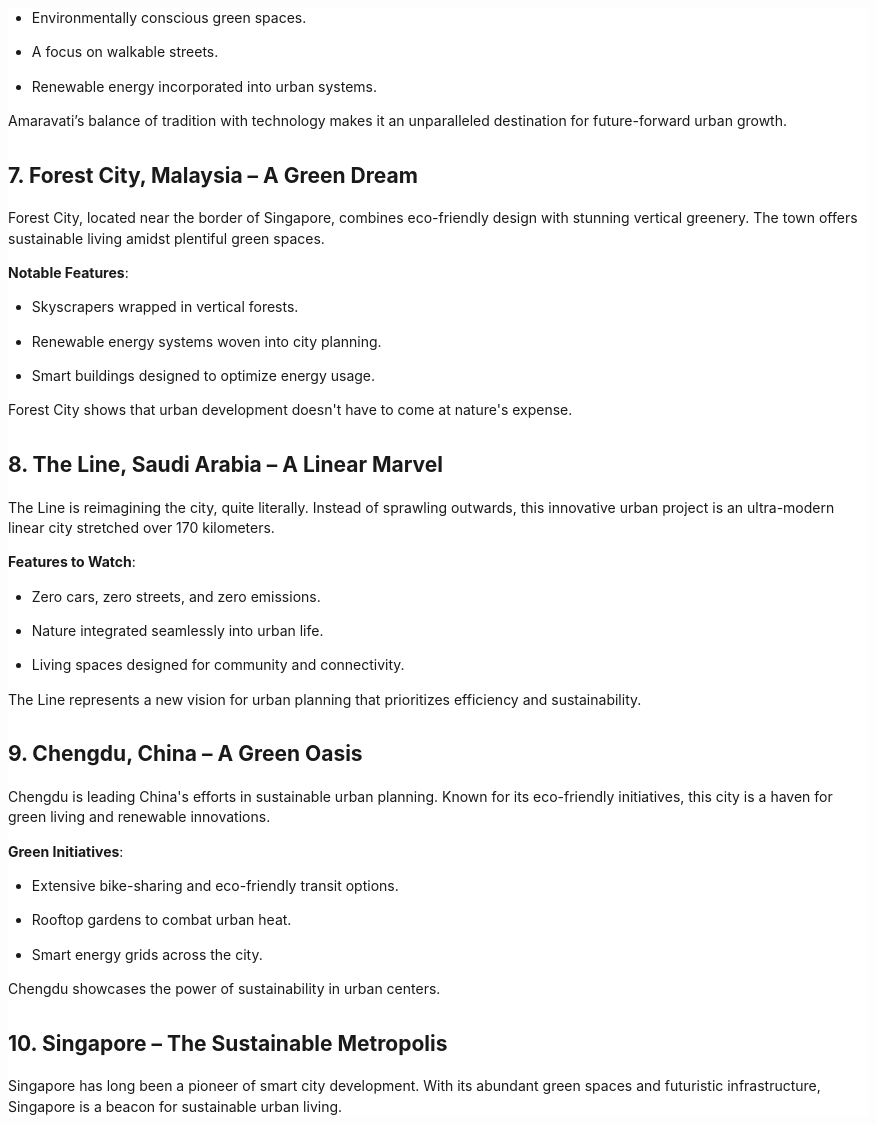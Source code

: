 - Environmentally conscious green spaces.

- A focus on walkable streets.

- Renewable energy incorporated into urban systems.

Amaravati’s balance of tradition with technology makes it an unparalleled destination for future-forward urban growth.

## 7. Forest City, Malaysia – A Green Dream

Forest City, located near the border of Singapore, combines eco-friendly design with stunning vertical greenery. The town offers sustainable living amidst plentiful green spaces.

**Notable Features**:

- Skyscrapers wrapped in vertical forests.

- Renewable energy systems woven into city planning.

- Smart buildings designed to optimize energy usage.

Forest City shows that urban development doesn't have to come at nature's expense.

## 8. The Line, Saudi Arabia – A Linear Marvel

The Line is reimagining the city, quite literally. Instead of sprawling outwards, this innovative urban project is an ultra-modern linear city stretched over 170 kilometers.

**Features to Watch**:

- Zero cars, zero streets, and zero emissions.

- Nature integrated seamlessly into urban life.

- Living spaces designed for community and connectivity.

The Line represents a new vision for urban planning that prioritizes efficiency and sustainability.

## 9. Chengdu, China – A Green Oasis

Chengdu is leading China's efforts in sustainable urban planning. Known for its eco-friendly initiatives, this city is a haven for green living and renewable innovations.

**Green Initiatives**:

- Extensive bike-sharing and eco-friendly transit options.

- Rooftop gardens to combat urban heat.

- Smart energy grids across the city.

Chengdu showcases the power of sustainability in urban centers.

## 10. Singapore – The Sustainable Metropolis

Singapore has long been a pioneer of smart city development. With its abundant green spaces and futuristic infrastructure, Singapore is a beacon for sustainable urban living.
